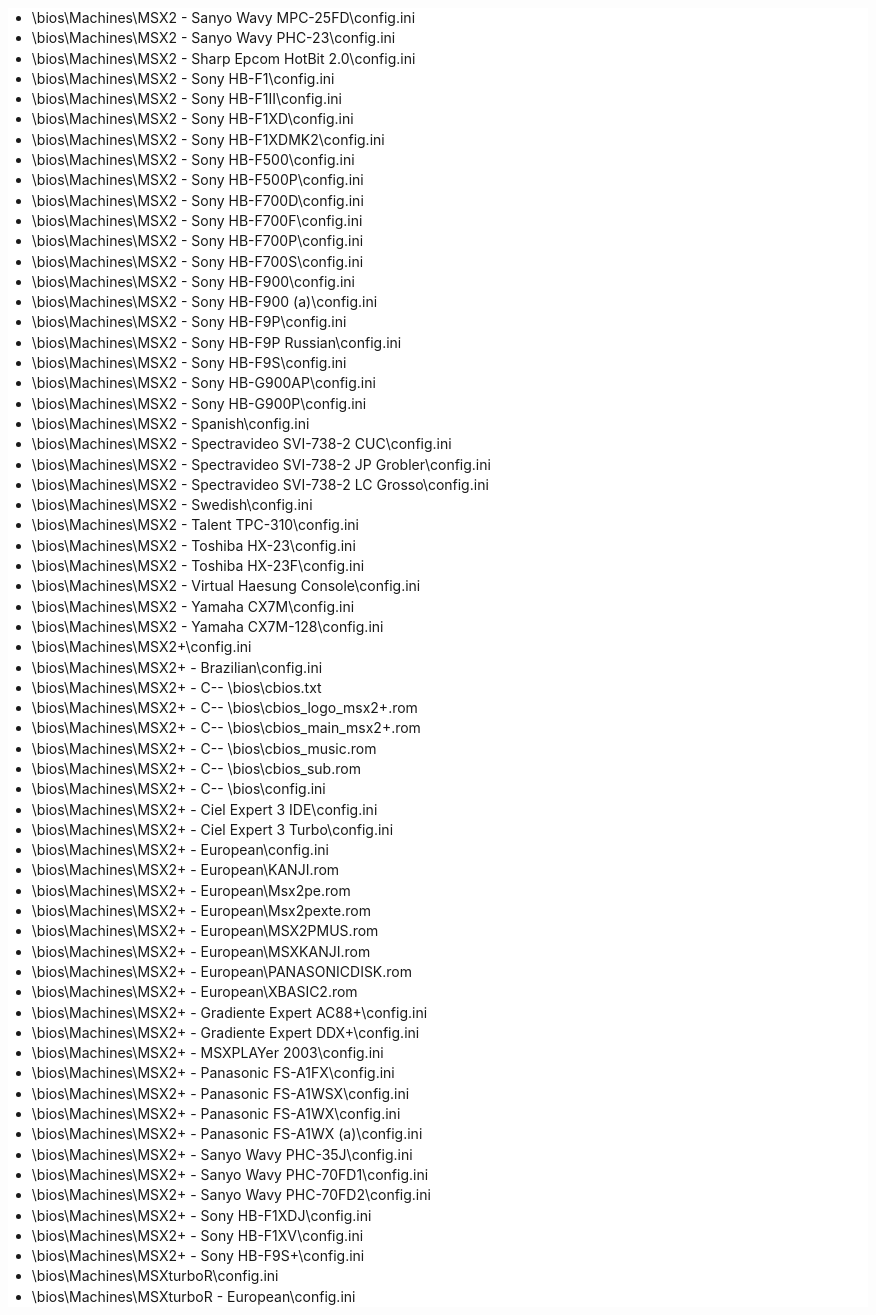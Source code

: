 - \bios\Machines\MSX2 - Sanyo Wavy MPC-25FD\config.ini
- \bios\Machines\MSX2 - Sanyo Wavy PHC-23\config.ini
- \bios\Machines\MSX2 - Sharp Epcom HotBit 2.0\config.ini
- \bios\Machines\MSX2 - Sony HB-F1\config.ini
- \bios\Machines\MSX2 - Sony HB-F1II\config.ini
- \bios\Machines\MSX2 - Sony HB-F1XD\config.ini
- \bios\Machines\MSX2 - Sony HB-F1XDMK2\config.ini
- \bios\Machines\MSX2 - Sony HB-F500\config.ini
- \bios\Machines\MSX2 - Sony HB-F500P\config.ini
- \bios\Machines\MSX2 - Sony HB-F700D\config.ini
- \bios\Machines\MSX2 - Sony HB-F700F\config.ini
- \bios\Machines\MSX2 - Sony HB-F700P\config.ini
- \bios\Machines\MSX2 - Sony HB-F700S\config.ini
- \bios\Machines\MSX2 - Sony HB-F900\config.ini
- \bios\Machines\MSX2 - Sony HB-F900 (a)\config.ini
- \bios\Machines\MSX2 - Sony HB-F9P\config.ini
- \bios\Machines\MSX2 - Sony HB-F9P Russian\config.ini
- \bios\Machines\MSX2 - Sony HB-F9S\config.ini
- \bios\Machines\MSX2 - Sony HB-G900AP\config.ini
- \bios\Machines\MSX2 - Sony HB-G900P\config.ini
- \bios\Machines\MSX2 - Spanish\config.ini
- \bios\Machines\MSX2 - Spectravideo SVI-738-2 CUC\config.ini
- \bios\Machines\MSX2 - Spectravideo SVI-738-2 JP Grobler\config.ini
- \bios\Machines\MSX2 - Spectravideo SVI-738-2 LC Grosso\config.ini
- \bios\Machines\MSX2 - Swedish\config.ini
- \bios\Machines\MSX2 - Talent TPC-310\config.ini
- \bios\Machines\MSX2 - Toshiba HX-23\config.ini
- \bios\Machines\MSX2 - Toshiba HX-23F\config.ini
- \bios\Machines\MSX2 - Virtual Haesung Console\config.ini
- \bios\Machines\MSX2 - Yamaha CX7M\config.ini
- \bios\Machines\MSX2 - Yamaha CX7M-128\config.ini
- \bios\Machines\MSX2+\config.ini
- \bios\Machines\MSX2+ - Brazilian\config.ini
- \bios\Machines\MSX2+ - C-- \bios\cbios.txt
- \bios\Machines\MSX2+ - C-- \bios\cbios_logo_msx2+.rom
- \bios\Machines\MSX2+ - C-- \bios\cbios_main_msx2+.rom
- \bios\Machines\MSX2+ - C-- \bios\cbios_music.rom
- \bios\Machines\MSX2+ - C-- \bios\cbios_sub.rom
- \bios\Machines\MSX2+ - C-- \bios\config.ini
- \bios\Machines\MSX2+ - Ciel Expert 3 IDE\config.ini
- \bios\Machines\MSX2+ - Ciel Expert 3 Turbo\config.ini
- \bios\Machines\MSX2+ - European\config.ini
- \bios\Machines\MSX2+ - European\KANJI.rom
- \bios\Machines\MSX2+ - European\Msx2pe.rom
- \bios\Machines\MSX2+ - European\Msx2pexte.rom
- \bios\Machines\MSX2+ - European\MSX2PMUS.rom
- \bios\Machines\MSX2+ - European\MSXKANJI.rom
- \bios\Machines\MSX2+ - European\PANASONICDISK.rom
- \bios\Machines\MSX2+ - European\XBASIC2.rom
- \bios\Machines\MSX2+ - Gradiente Expert AC88+\config.ini
- \bios\Machines\MSX2+ - Gradiente Expert DDX+\config.ini
- \bios\Machines\MSX2+ - MSXPLAYer 2003\config.ini
- \bios\Machines\MSX2+ - Panasonic FS-A1FX\config.ini
- \bios\Machines\MSX2+ - Panasonic FS-A1WSX\config.ini
- \bios\Machines\MSX2+ - Panasonic FS-A1WX\config.ini
- \bios\Machines\MSX2+ - Panasonic FS-A1WX (a)\config.ini
- \bios\Machines\MSX2+ - Sanyo Wavy PHC-35J\config.ini
- \bios\Machines\MSX2+ - Sanyo Wavy PHC-70FD1\config.ini
- \bios\Machines\MSX2+ - Sanyo Wavy PHC-70FD2\config.ini
- \bios\Machines\MSX2+ - Sony HB-F1XDJ\config.ini
- \bios\Machines\MSX2+ - Sony HB-F1XV\config.ini
- \bios\Machines\MSX2+ - Sony HB-F9S+\config.ini
- \bios\Machines\MSXturboR\config.ini
- \bios\Machines\MSXturboR - European\config.ini